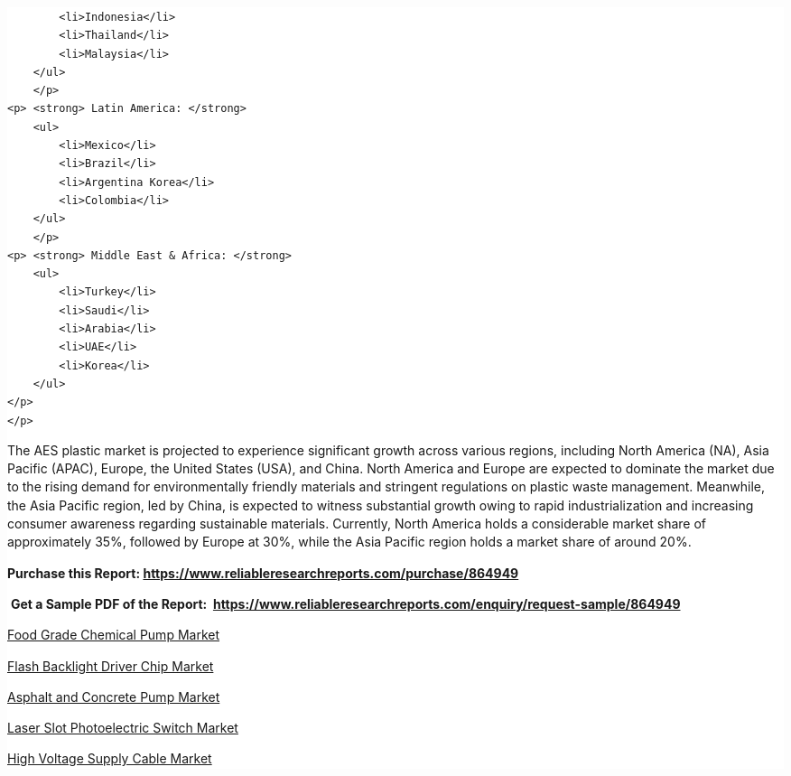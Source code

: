             <li>Indonesia</li>
            <li>Thailand</li>
            <li>Malaysia</li>
        </ul>
        </p> 
    <p> <strong> Latin America: </strong>
        <ul>
            <li>Mexico</li>
            <li>Brazil</li>
            <li>Argentina Korea</li>
            <li>Colombia</li>
        </ul>
        </p> 
    <p> <strong> Middle East & Africa: </strong>
        <ul>
            <li>Turkey</li>
            <li>Saudi</li>
            <li>Arabia</li>
            <li>UAE</li>
            <li>Korea</li>
        </ul>
    </p>
    </p>
<p><p>The AES plastic market is projected to experience significant growth across various regions, including North America (NA), Asia Pacific (APAC), Europe, the United States (USA), and China. North America and Europe are expected to dominate the market due to the rising demand for environmentally friendly materials and stringent regulations on plastic waste management. Meanwhile, the Asia Pacific region, led by China, is expected to witness substantial growth owing to rapid industrialization and increasing consumer awareness regarding sustainable materials. Currently, North America holds a considerable market share of approximately 35%, followed by Europe at 30%, while the Asia Pacific region holds a market share of around 20%.</p></p>
<p><strong>Purchase this Report: <a href="https://www.reliableresearchreports.com/purchase/864949">https://www.reliableresearchreports.com/purchase/864949</a></strong></p>
<p>&nbsp;<strong>Get a Sample PDF of the Report:&nbsp;&nbsp;<a href="https://www.reliableresearchreports.com/enquiry/request-sample/864949">https://www.reliableresearchreports.com/enquiry/request-sample/864949</a></strong></p>
<p><strong></strong></p>
<p><p><a href="https://medium.com/@shivay151299/food-grade-chemical-pump-market-research-report-its-history-and-forecast-2023-to-2030-3c4ca8aa62df">Food Grade Chemical Pump Market</a></p><p><a href="https://medium.com/@carolclarkson766/flash-backlight-driver-chip-market-trends-forecast-and-competitive-analysis-to-2030-d6b307531553">Flash Backlight Driver Chip Market</a></p><p><a href="https://medium.com/@santoshh992151/asphalt-and-concrete-pump-market-analysis-its-cagr-market-segmentation-and-global-industry-f8037cd96ea8">Asphalt and Concrete Pump Market</a></p><p><a href="https://medium.com/@yashreports27/laser-slot-photoelectric-switch-market-trends-forecast-and-competitive-analysis-to-2030-87bf124112e7">Laser Slot Photoelectric Switch Market</a></p><p><a href="https://medium.com/@bethhermann2023/high-voltage-supply-cable-market-research-report-its-history-and-forecast-2023-to-2030-7027aa0a38d8">High Voltage Supply Cable Market</a></p></p>